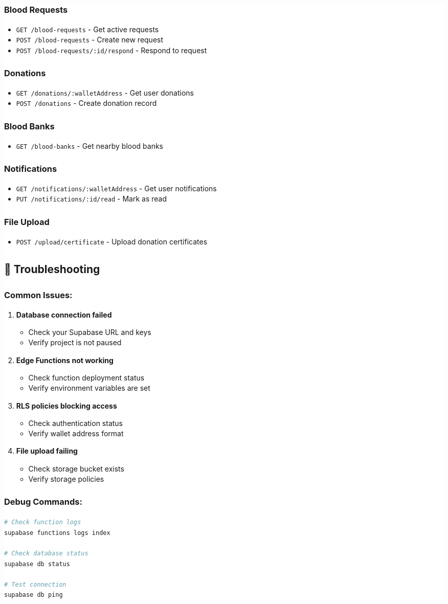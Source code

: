 ### Blood Requests
- `GET /blood-requests` - Get active requests
- `POST /blood-requests` - Create new request
- `POST /blood-requests/:id/respond` - Respond to request

### Donations
- `GET /donations/:walletAddress` - Get user donations
- `POST /donations` - Create donation record

### Blood Banks
- `GET /blood-banks` - Get nearby blood banks

### Notifications
- `GET /notifications/:walletAddress` - Get user notifications
- `PUT /notifications/:id/read` - Mark as read

### File Upload
- `POST /upload/certificate` - Upload donation certificates

## 🚨 Troubleshooting

### Common Issues:

1. **Database connection failed**
   - Check your Supabase URL and keys
   - Verify project is not paused

2. **Edge Functions not working**
   - Check function deployment status
   - Verify environment variables are set

3. **RLS policies blocking access**
   - Check authentication status
   - Verify wallet address format

4. **File upload failing**
   - Check storage bucket exists
   - Verify storage policies

### Debug Commands:
```bash
# Check function logs
supabase functions logs index

# Check database status
supabase db status

# Test connection
supabase db ping
```
